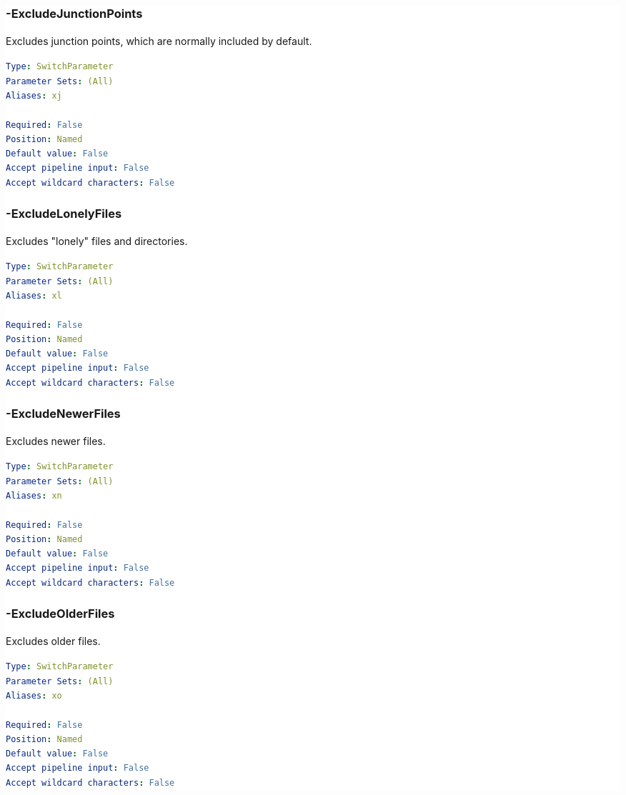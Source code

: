 ### -ExcludeJunctionPoints
Excludes junction points, which are normally included by default.

```yaml
Type: SwitchParameter
Parameter Sets: (All)
Aliases: xj

Required: False
Position: Named
Default value: False
Accept pipeline input: False
Accept wildcard characters: False
```

### -ExcludeLonelyFiles
Excludes "lonely" files and directories.

```yaml
Type: SwitchParameter
Parameter Sets: (All)
Aliases: xl

Required: False
Position: Named
Default value: False
Accept pipeline input: False
Accept wildcard characters: False
```

### -ExcludeNewerFiles
Excludes newer files.

```yaml
Type: SwitchParameter
Parameter Sets: (All)
Aliases: xn

Required: False
Position: Named
Default value: False
Accept pipeline input: False
Accept wildcard characters: False
```

### -ExcludeOlderFiles
Excludes older files.

```yaml
Type: SwitchParameter
Parameter Sets: (All)
Aliases: xo

Required: False
Position: Named
Default value: False
Accept pipeline input: False
Accept wildcard characters: False
```
